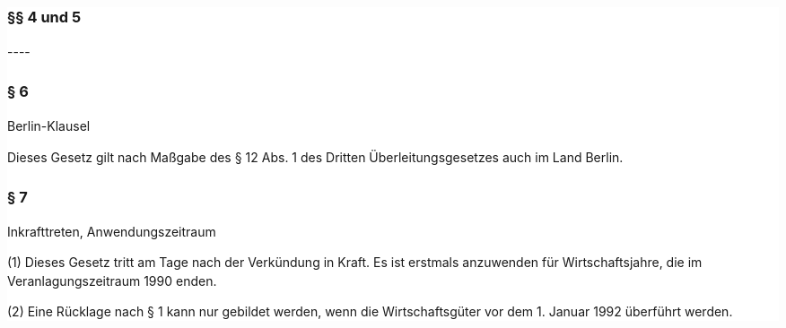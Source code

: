 </div>

</div>

</div>

</div>

<span id="BJNR011430990BJNE000500328.html"></span>

### §§ 4 und 5  
\----

<span id="BJNR011430990BJNE000600328.html"></span>

### § 6  
Berlin-Klausel

<div>

<div class="jnhtml">

<div>

<div class="jurAbsatz">

Dieses Gesetz gilt nach Maßgabe des § 12 Abs. 1 des Dritten
Überleitungsgesetzes auch im Land Berlin.

</div>

</div>

</div>

</div>

<span id="BJNR011430990BJNE000701309.html"></span>

### § 7  
Inkrafttreten, Anwendungszeitraum

<div>

<div class="jnhtml">

<div>

<div class="jurAbsatz">

(1) Dieses Gesetz tritt am Tage nach der Verkündung in Kraft. Es ist
erstmals anzuwenden für Wirtschaftsjahre, die im Veranlagungszeitraum
1990 enden.

</div>

<div class="jurAbsatz">

(2) Eine Rücklage nach § 1 kann nur gebildet werden, wenn die
Wirtschaftsgüter vor dem 1. Januar 1992 überführt werden.
